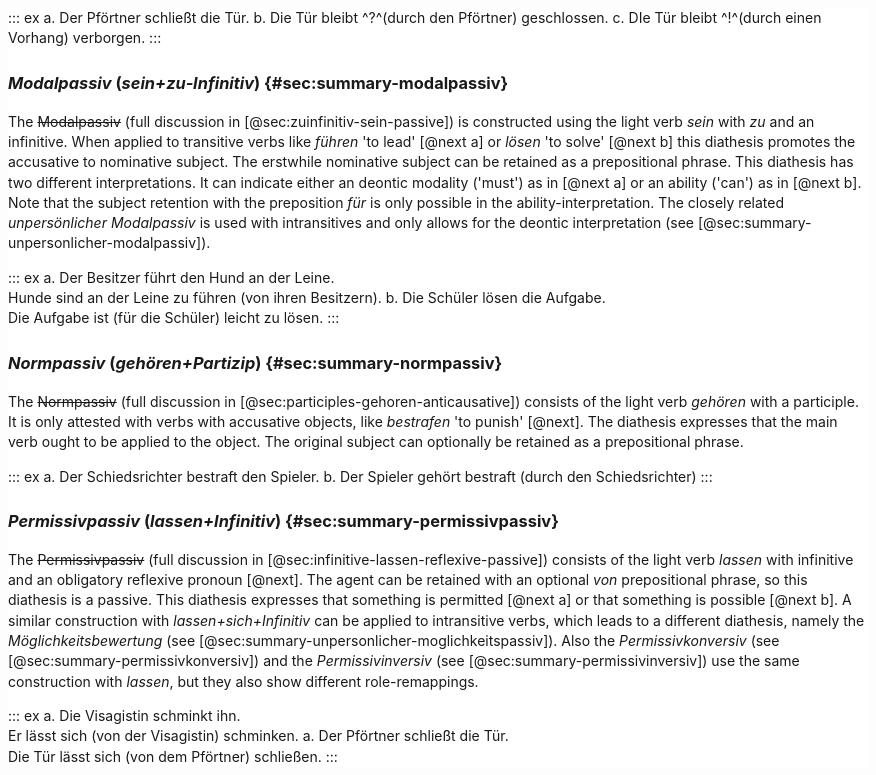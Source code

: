 ::: ex
a. Der Pförtner schließt die Tür.
b. Die Tür bleibt ^?^(durch den Pförtner) geschlossen.
c. DIe Tür bleibt ^!^(durch einen Vorhang) verborgen.
:::

### *Modalpassiv* (*sein+zu‑In­fi­ni­tiv*) {#sec:summary-modalpassiv}

The ~~Modalpassiv~~ (full discussion in [@sec:zuinfinitiv-sein-passive]) is constructed using the light verb *sein* with *zu* and an infinitive. When applied to transitive verbs like *führen* 'to lead' [@next a] or *lösen* 'to solve' [@next b] this diathesis promotes the accusative to nominative subject. The erstwhile nominative subject can be retained as a prepositional phrase. This diathesis has two different interpretations. It can indicate either an deontic modality ('must') as in [@next a] or an ability ('can') as in [@next b]. Note that the subject retention with the preposition *für* is only possible in the ability-interpretation. The closely related *unpersönlicher Modalpassiv* is used with intransitives and only allows for the deontic interpretation (see [@sec:summary-unpersonlicher-modalpassiv]).

::: ex
a. Der Besitzer führt den Hund an der Leine. \
   Hunde sind an der Leine zu führen (von ihren Besitzern).
b. Die Schüler lösen die Aufgabe. \
   Die Aufgabe ist (für die Schüler) leicht zu lösen.
:::

### *Normpassiv* (*gehören+Partizip*) {#sec:summary-normpassiv}

The ~~Normpassiv~~ (full discussion in [@sec:participles-gehoren-anticausative]) consists of the light verb *gehören* with a participle. It is only attested with verbs with accusative objects, like *bestrafen* 'to punish' [@next]. The diathesis expresses that the main verb ought to be applied to the object. The original subject can optionally be retained as a prepositional phrase. 

::: ex
a. Der Schiedsrichter bestraft den Spieler.
b. Der Spieler gehört bestraft (durch den Schiedsrichter)
:::

### *Permissivpassiv* (*lassen+In­fi­ni­tiv*) {#sec:summary-permissivpassiv}

The ~~Permissivpassiv~~ (full discussion in [@sec:infinitive-lassen-reflexive-passive]) consists of the light verb *lassen* with infinitive and an obligatory reflexive pronoun [@next]. The agent can be retained with an optional *von* prepositional phrase, so this diathesis is a passive. This diathesis expresses that something is permitted [@next a] or that something is possible [@next b]. A similar construction with *lassen+sich+In­fi­ni­tiv* can be applied to intransitive verbs, which leads to a different diathesis, namely the *Möglichkeitsbewertung* (see [@sec:summary-unpersonlicher-moglichkeitspassiv]). Also the *Permissivkonversiv* (see [@sec:summary-permissivkonversiv]) and the *Permissivinversiv* (see [@sec:summary-permissivinversiv]) use the same construction with *lassen*, but they also show different role-remappings.

::: ex
a. Die Visagistin schminkt ihn. \
   Er lässt sich (von der Visagistin) schminken.
a. Der Pförtner schließt die Tür. \
   Die Tür lässt sich (von dem Pförtner) schließen.
:::
